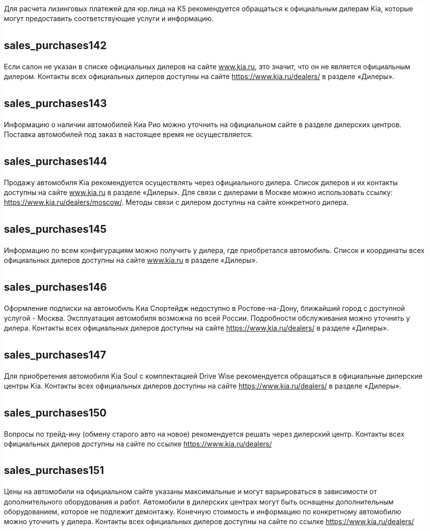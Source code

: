 Для расчета лизинговых платежей для юр.лица на К5 рекомендуется обращаться к официальным дилерам Kia, которые могут предоставить соответствующие услуги и информацию.

## sales_purchases142

Если салон не указан в списке официальных дилеров на сайте www.kia.ru, это значит, что он не является официальным дилером. Контакты всех официальных дилеров доступны на сайте https://www.kia.ru/dealers/ в разделе «Дилеры».

## sales_purchases143

Информацию о наличии автомобилей Киа Рио можно уточнить на официальном сайте в разделе дилерских центров. Поставка автомобилей под заказ в настоящее время не
осуществляется.

## sales_purchases144

Продажу автомобиля Kia рекомендуется осуществлять через официального дилера. Список дилеров и их контакты доступны на сайте www.kia.ru в разделе «Дилеры». Для связи с
дилерами в Москве можно использовать ссылку: https://www.kia.ru/dealers/moscow/. Методы связи с дилером доступны на сайте конкретного дилера.

## sales_purchases145

Информацию по всем конфигурациям можно получить у дилера, где приобретался автомобиль. Список и координаты всех официальных дилеров доступны на сайте www.kia.ru в
разделе «Дилеры».

## sales_purchases146

Оформление подписки на автомобиль Киа Спортейдж недоступно в Ростове-на-Дону, ближайший город с доступной услугой - Москва. Эксплуатация автомобиля возможна по всей
России. Подробности обслуживания можно уточнить у дилера. Контакты всех официальных дилеров доступны на сайте https://www.kia.ru/dealers/ в разделе «Дилеры».

## sales_purchases147

Для приобретения автомобиля Kia Soul с комплектацией Drive Wise рекомендуется обращаться в официальные дилерские центры Kia. Контакты всех официальных дилеров доступны на сайте https://www.kia.ru/dealers/ в разделе «Дилеры».

## sales_purchases150

Вопросы по трейд-ину (обмену старого авто на новое) рекомендуется решать через дилерский центр. Контакты всех официальных дилеров доступны на сайте по ссылке https://www.kia.ru/dealers/

## sales_purchases151

Цены на автомобили на официальном сайте указаны максимальные и могут варьироваться в зависимости от дополнительного оборудования и работ. Автомобили в дилерских центрах могут быть оснащены дополнительным оборудованием, которое не подлежит демонтажу. Конечную стоимость и информацию по конкретному автомобилю можно уточнить у дилера. Контакты всех официальных дилеров доступны на сайте по ссылке https://www.kia.ru/dealers/
